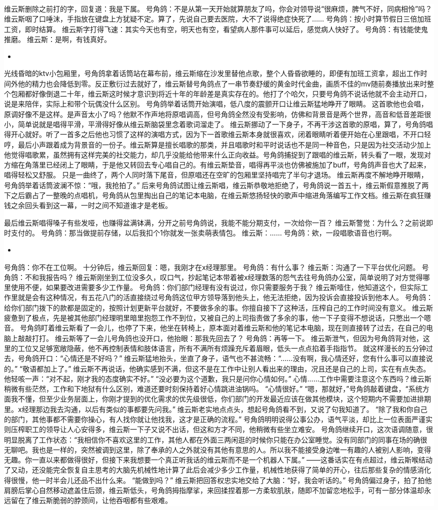 维云斯删除之前打的字，回复道：我是下属。
号角鸽：不是从第一天开始就算朋友了吗，你会对领导说“很麻烦，脾气不好，同病相怜”吗？
维云斯咽了口唾沫，手指放在键盘上方犹疑不定。算了，先说自己要去医院，大不了说得绝症快死了……
号角鸽：按小时算节假日三倍加班工资，即时结算。
维云斯字打得飞速：其实今天也有空，明天也有空，看望病人那件事可以延后，感觉病人快好了。
号角鸽：有钱能使鬼推磨。
维云斯：是啊，有钱真好。

*
光线昏暗的ktv小包厢里，号角鸽拿着话筒站在幕布前，维云斯缩在沙发里替他点歌，整个人昏昏欲睡的，即便有加班工资拿，超出工作时间外他的精力也会降低到零。反正敷衍过去就好了，维云斯替号角鸽点了一串节奏舒缓的黄金时代金曲，画质不佳的mv随前奏播放出来时整个包厢都好像倒退二十年，维云斯这时候才意识到将近十年的年龄差是真实存在的。他打了个哈欠，只要号角鸽不说话他就不会主动开口，说是来陪伴，实际上和带个玩偶没什么区别。
号角鸽举着话筒开始演唱，低八度的震颤开口让维云斯猛地睁开了眼睛。
这首歌他也会唱，原调好像不是这样。是声音太小了吗？他默不作声地将原唱调高，但号角鸽全然没有受影响，仿佛和背景音是两个世界，高音和低音差距很小，简单说就是唱得平滑，平滑得好像从维云斯脑袋里念着歌词溜走了。
维云斯挪动了一下身子，不再干涉这首歌的原唱，算了，号角鸽唱得开心就好。听了一首多之后他也习惯了这样的演唱方式，因为下一首歌维云斯本身就很喜欢，闭着眼睛听着便开始在心里跟唱，不开口轻哼，最后小声跟着成为背景音的一份子。维云斯算是擅长唱歌的那类，并且唱歌时和平时说话也不是同一种音色，只是因为社交活动少加上他觉得唱歌累，虽然拥有这样完美的社交能力，却几乎没能给他带来什么正向收益。号角鸽捕捉到了跟唱的维云斯，转头看了一眼，发现对方缩在角落里已经闭上了眼睛，于是他又转回去专心唱自己的。有维云斯垫音，唱得再平淡也仿佛被施加了buff，号角鸽声音也大了起来，唱得轻松又舒服。
只是一曲终了，两个人同时落下尾音，但原唱还在空旷的包厢里坚持唱完了半句才退场。
维云斯再度不解地睁开眼睛，号角鸽举着话筒波澜不惊：“哦，我抢拍了。”
后来号角鸽试图让维云斯唱，维云斯恭敬地拒绝了，号角鸽说一首五十，维云斯假意推脱了两下之后霸占了一整晚的点唱机，号角鸽从包里掏出自己的笔记本电脑，在维云斯悠扬轻快的歌声中缩进角落编写工作文档。维云斯在疯狂赚钱之余回头看到这一幕，一时之间不知道谁才是老板。

最后维云斯唱得嗓子有些发哑，也赚得盆满钵满，分开之前号角鸽说，我能不能分期支付，一次给你一百？
维云斯警觉：为什么？之前说即时支付的。
号角鸽：那当做提前存储，以后我扣个1你就发一张卖萌表情包。
维云斯：……
号角鸽：欸，一段唱歌语音也行啊。


*
号角鸽：你不在工位啊。
十分钟后，维云斯回复：嗯，我刚才在x经理那里。
号角鸽：有什么事？
维云斯：沟通了一下平台优化问题。
号角鸽：不和我报告吗？
维云斯刚坐到工位没多久，叹口气，抄起笔记本带着被x经理数落的怨气去往号角鸽办公室，简单说明了对方觉得哪里使用不便，如果要改进需要多少工作量。
号角鸽：你们部门经理有没有说过，你只需要服务于我？
维云斯噎住，他知道这个，但实际工作里就是会有这种情况，有五花八门的活直接绕过号角鸽这位甲方领导落到他头上，他无法拒绝，因为投诉会直接投诉到他本人。
号角鸽：给你们部门拨下的款都是固定的，按照计划更新平台就好，不要做多余的事。你擅自接下了这种活，压榨自己的工作时间没有意义。
维云斯疲惫到了极点，先是被其他部门经理明里暗里抱怨工作不到位，又被自己的上司指责做了多余的事，他一下子变得不想说话，只憋出一个嗯音。
号角鸽盯着维云斯看了一会儿，也停了下来，他坐在转椅上，原本面对着维云斯和他的笔记本电脑，现在则直接转了过去，在自己的电脑上敲敲打打。
维云斯等了一会儿号角鸽也没开口，他抬眼：那我先回去了？
号角鸽：再等一下。
维云斯泄气，但因为号角鸽背对他，这里的工位又足够宽敞隐蔽，他不再控制表情和肢体语言，所有不满所有烦躁充斥着眉眼，低头一点点掐着手指指节。
就这样漫长的五分钟过去，号角鸽开口：“心情还是不好吗？”
维云斯猛地抬头，坐直了身子，语气也不甚流畅：“……没有啊，我心情还好，您有什么事可以直接说的。”
“敬语都加上了。”
维云斯不再说话，他确实感到不满，但这不是在工作中让别人看出来的理由，况且还是自己的上司，实在有点失态。他轻咳一声：“对不起，刚才我的态度确实不好。”
“没必要为这个道歉，我只是问你心情如何。”
心情……工作中需要注意这个东西吗？维云斯稍微有些茫然，工作和下地狱有什么区别，难道还要时刻保持着好心情跳进油锅吗。
“心情很好。”
“嗯，那就好，”号角鸽敲着键盘，“系统方面我不懂，但至少业务层面上，你刚才提到的优化需求的优先级很低，你们部门的开发最近应该在做其他模块，这个短期内不需要加进排期里。x经理那边我去沟通，以后有类似的事都要先问我。”
维云斯老实地点点头，想起号角鸽看不到，又说了句我知道了。
“除了我和你自己的部门，其他事都不需要你操心，有人找你就让他找我，这才是正确的流程。”
号角鸽明明说得公事公办，语气平淡，却比上一位表面严谨实则压榨职工的领导让人心安得多，维云斯一下子又说不出话，但这和方才不同，他稍微有些坐立难安。
号角鸽继续开口，这次语调随意，很明显脱离了工作状态：“我相信你不喜欢这里的工作，其他人都在外面三两闲逛的时候你只能在办公室睡觉。没有同部门的同事在场的确很无聊吧。我也是一样的，突然被调到这里，除了奉承的人之外就没有其他有意思的人。所以我不能接受身边唯一有趣的人被别人影响，变得无趣。你一直以来都做得很好，但接下来我想要一个真正听我话的维云斯而不是一个机器人下属。”
——这番话实在有点超过，维云斯喉结动了又动，还没能完全恢复自主思考的大脑先机械性地计算了此后会减少多少工作量，机械性地获得了简单的开心，往后那些复杂的情感消化得很慢，他一时半会儿还品不出什么来。
“能做到吗？”
维云斯把回答权忠实地交给了大脑：“好，我会听话的。”
号角鸽偏过身子，拍了拍他肩膀后掌心自然移动遮盖住后颈，维云斯低头，号角鸽拇指摩挲，来回揉捏着那一方柔软肌肤，随即不加留恋地松手，可有一部分体温却永远留在了维云斯脆弱的脖颈间，让他吞咽都有些艰难。